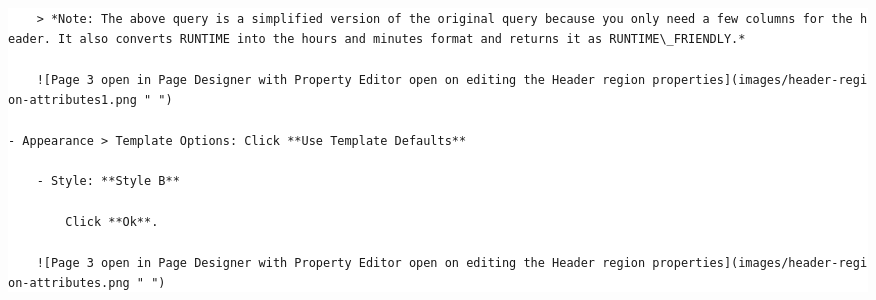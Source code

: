         > *Note: The above query is a simplified version of the original query because you only need a few columns for the header. It also converts RUNTIME into the hours and minutes format and returns it as RUNTIME\_FRIENDLY.*

        ![Page 3 open in Page Designer with Property Editor open on editing the Header region properties](images/header-region-attributes1.png " ")

    - Appearance > Template Options: Click **Use Template Defaults**

        - Style: **Style B**

            Click **Ok**.

        ![Page 3 open in Page Designer with Property Editor open on editing the Header region properties](images/header-region-attributes.png " ")
